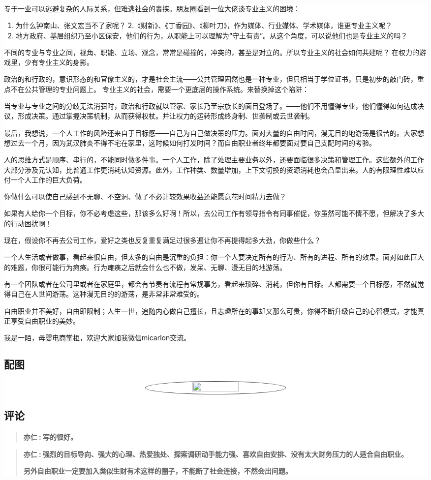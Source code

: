 专于一业可以逃避复杂的人际关系，但难逃社会的裹挟。朋友圈看到一位大佬谈专业主义的困境：

1. 为什么钟南山、张文宏当不了家呢？
2.《财新》、《丁香园》、《柳叶刀》，作为媒体、行业媒体、学术媒体，谁更专业主义呢？
3. 地方政府、基层组织乃至小区保安，他们的行为，从职能上可以理解为“守土有责”。从这个角度，可以说他们也是专业主义的吗？

不同的专业与专业之间，视角、职能、立场、观念，常常是碰撞的，冲突的，甚至是对立的。所以专业主义的社会如何共建呢？
在权力的游戏里，少有专业主义的身影。

政治的和行政的，意识形态的和官僚主义的，才是社会主流——公共管理固然也是一种专业，但只相当于学位证书，只是初步的敲门砖，重点不在公共管理的专业问题上。
专业主义的社会，需要一个更底层的操作系统。来替换掉这个陷阱：

当专业与专业之间的分歧无法消弭时，政治和行政就以管家、家长乃至宗族长的面目登场了。——他们不用懂得专业，他们懂得如何达成决议，形成决策。通过掌握决策机制，从而获得权杖。并让权力的运转形成终身制、世袭制或云世袭制。

最后，我想说，一个人工作的风险还来自于目标感——自己为自己做决策的压力。面对大量的自由时间，漫无目的地游荡是很苦的。大家想想过去一个月，因为武汉肺炎不得不宅在家里，这时候如何打发时间？而自由职业者终年都要面对要自己支配时间的考验。

人的思维方式是顺序、串行的，不能同时做多件事。一个人工作，除了处理主要业务以外，还要面临很多决策和管理工作。这些额外的工作大部分涉及元认知，比普通工作更消耗认知资源。此外，工作种类、数量增加，上下文切换的资源消耗也会凸显出来。人的有限理性难以应付一个人工作的巨大负荷。

你做什么可以使自己感到不无聊、不空洞、做了不必计较效果收益还能愿意花时间精力去做？

如果有人给你一个目标，你不必考虑这些，那该多么好啊！所以，去公司工作有领导指令有同事催促，你虽然可能不情不愿，但解决了多大的行动困扰啊！

现在，假设你不再去公司工作，爱好之类也反复重复满足过很多遍让你不再提得起多大劲，你做些什么？

一个人生活或者做事，看起来很自由，但太多的自由是沉重的负担：你一个人要决定所有的行为、所有的进程、所有的效果。面对如此巨大的难题，你很可能行为瘫痪。行为瘫痪之后就会什么也不做，发呆、无聊、漫无目的地游荡。

有一个团队或者在公司里或者在家庭里，都会有节奏有流程有常规事务，看起来琐碎、消耗，但你有目标。人都需要一个目标感，不然就觉得自己在人世间游荡。这种漫无目的的游荡，是非常非常难受的。

自由职业并不美好，自由即限制；人生一世，追随内心做自己擅长，且志趣所在的事却又那么可贵，你得不断升级自己的心智模式，才能真正享受自由职业的美妙。


我是一陌，母婴电商掌柜，欢迎大家加我微信micarlon交流。
</div>

## 配图
<div class="image" align="center">

<img src="https://images.zsxq.com/FmePNoy0TBs_UmcfkfJ9EsL08G_K?imageMogr2/auto-orient/thumbnail/800x/format/jpg/blur/1x0/quality/75&amp;e=1590940799&amp;token=kIxbL07-8jAj8w1n4s9zv64FuZZNEATmlU_Vm6zD:DHREoN5NeJ0XM7ce2oXMn2Hb094=" width="33%" height="33%" style="border:1px solid;border-radius:50%; color:#3c3f41"/>

</div>

## 评论

<div align="left">
<div>

<blockquote >
<span> <strong>亦仁 : 写的很好。 </strong></span>
</blockquote>

<blockquote >
<span> <strong>亦仁 : 强烈的目标导向、强大的心理、热爱独处、探索调研动手能力强、喜欢自由安排、没有太大财务压力的人适合自由职业。

另外自由职业一定要加入类似生财有术这样的圈子，不能断了社会连接，不然会出问题。 </strong></span>
</blockquote>
